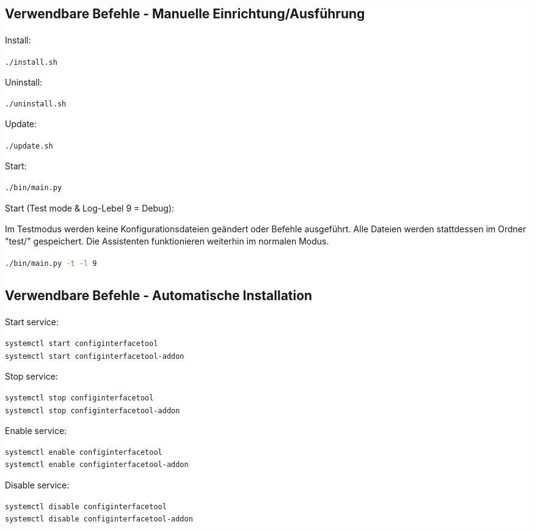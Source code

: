 
## Verwendbare Befehle - Manuelle Einrichtung/Ausführung

Install:
```bash
./install.sh
```

Uninstall:
```bash
./uninstall.sh
```

Update:
```bash
./update.sh
```

Start:
```bash
./bin/main.py
```

Start (Test mode & Log-Lebel 9 = Debug):

Im Testmodus werden keine Konfigurationsdateien geändert oder Befehle ausgeführt. Alle Dateien werden stattdessen im Ordner "test/" gespeichert. Die Assistenten funktionieren weiterhin im normalen Modus.
```bash
./bin/main.py -t -l 9
```


## Verwendbare Befehle - Automatische Installation

Start service:
```bash
systemctl start configinterfacetool
systemctl start configinterfacetool-addon
```

Stop service:
```bash
systemctl stop configinterfacetool
systemctl stop configinterfacetool-addon
```

Enable service:
```bash
systemctl enable configinterfacetool
systemctl enable configinterfacetool-addon
```

Disable service:
```bash
systemctl disable configinterfacetool
systemctl disable configinterfacetool-addon
```
